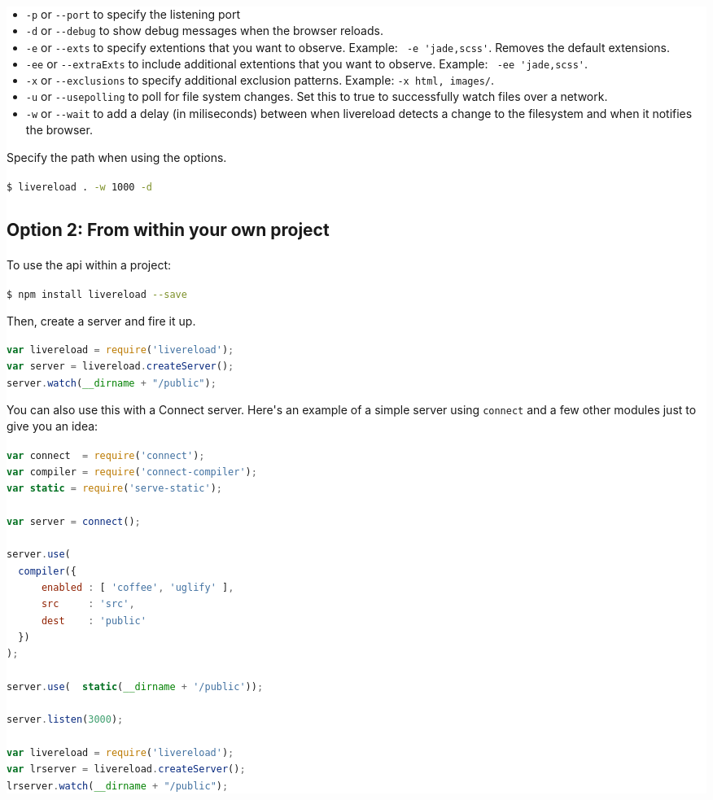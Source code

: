 * `-p` or `--port` to specify the listening port
* `-d` or `--debug` to show debug messages when the browser reloads.
* `-e` or `--exts` to specify extentions that you want to observe. Example: ` -e 'jade,scss'`. Removes the default extensions.
* `-ee` or `--extraExts` to include additional extentions that you want to observe. Example: ` -ee 'jade,scss'`.
* `-x` or `--exclusions` to specify additional exclusion patterns. Example: `-x html, images/`.
* `-u` or `--usepolling` to poll for file system changes. Set this to true to successfully watch files over a network.
* `-w` or `--wait` to add a delay (in miliseconds) between when livereload detects a change to the filesystem and when it notifies the browser.

Specify the path when using the options.

```sh
$ livereload . -w 1000 -d
```


## Option 2: From within your own project

To use the api within a project:

```sh
$ npm install livereload --save
```

Then, create a server and fire it up.

```js
var livereload = require('livereload');
var server = livereload.createServer();
server.watch(__dirname + "/public");
```

You can also use this with a Connect server. Here's an example of a simple server
using `connect` and a few other modules just to give you an idea:

```js
var connect  = require('connect');
var compiler = require('connect-compiler');
var static = require('serve-static');

var server = connect();

server.use(
  compiler({
      enabled : [ 'coffee', 'uglify' ],
      src     : 'src',
      dest    : 'public'
  })
);

server.use(  static(__dirname + '/public'));

server.listen(3000);

var livereload = require('livereload');
var lrserver = livereload.createServer();
lrserver.watch(__dirname + "/public");
```
